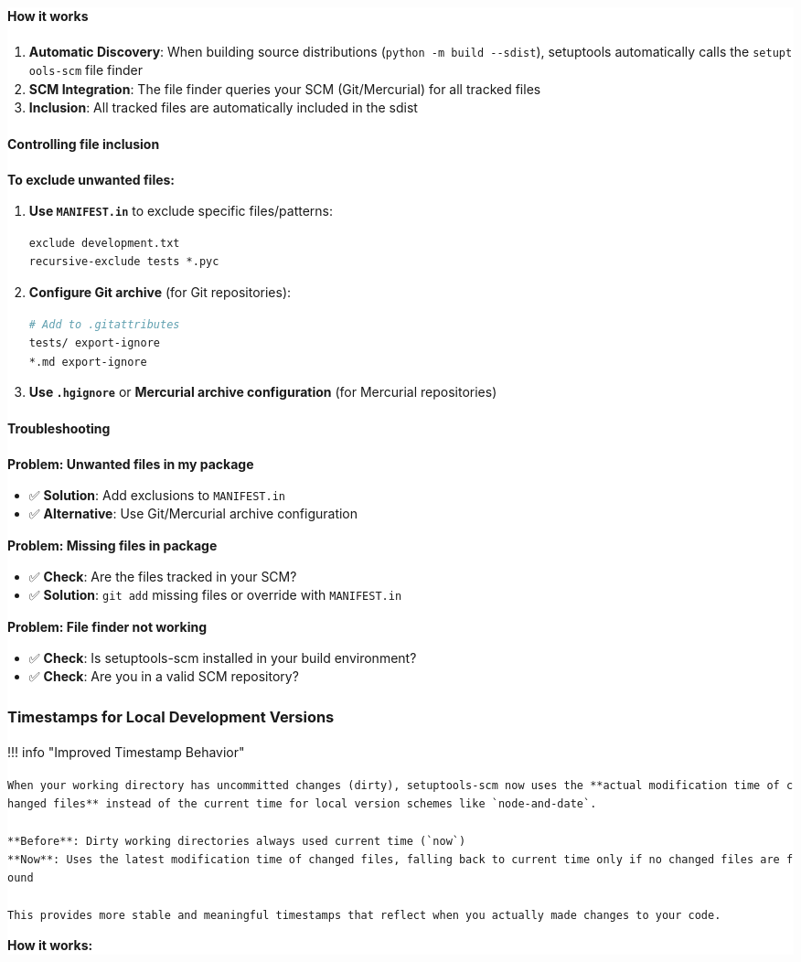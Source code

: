 [file_finders]: https://setuptools.pypa.io/en/stable/userguide/extension.html

#### How it works

1. **Automatic Discovery**: When building source distributions (`python -m build --sdist`), setuptools automatically calls the `setuptools-scm` file finder
2. **SCM Integration**: The file finder queries your SCM (Git/Mercurial) for all tracked files
3. **Inclusion**: All tracked files are automatically included in the sdist

#### Controlling file inclusion

**To exclude unwanted files:**

1. **Use `MANIFEST.in`** to exclude specific files/patterns:
   ```
   exclude development.txt
   recursive-exclude tests *.pyc
   ```

2. **Configure Git archive** (for Git repositories):
   ```bash
   # Add to .gitattributes
   tests/ export-ignore
   *.md export-ignore
   ```

3. **Use `.hgignore`** or **Mercurial archive configuration** (for Mercurial repositories)

#### Troubleshooting

**Problem: Unwanted files in my package**
- ✅ **Solution**: Add exclusions to `MANIFEST.in`
- ✅ **Alternative**: Use Git/Mercurial archive configuration

**Problem: Missing files in package**
- ✅ **Check**: Are the files tracked in your SCM?
- ✅ **Solution**: `git add` missing files or override with `MANIFEST.in`

**Problem: File finder not working**
- ✅ **Check**: Is setuptools-scm installed in your build environment?
- ✅ **Check**: Are you in a valid SCM repository?

### Timestamps for Local Development Versions

!!! info "Improved Timestamp Behavior"

    When your working directory has uncommitted changes (dirty), setuptools-scm now uses the **actual modification time of changed files** instead of the current time for local version schemes like `node-and-date`.

    **Before**: Dirty working directories always used current time (`now`)
    **Now**: Uses the latest modification time of changed files, falling back to current time only if no changed files are found

    This provides more stable and meaningful timestamps that reflect when you actually made changes to your code.

**How it works:**


[git-archive-issue]: https://github.com/pypa/setuptools-scm/issues/806